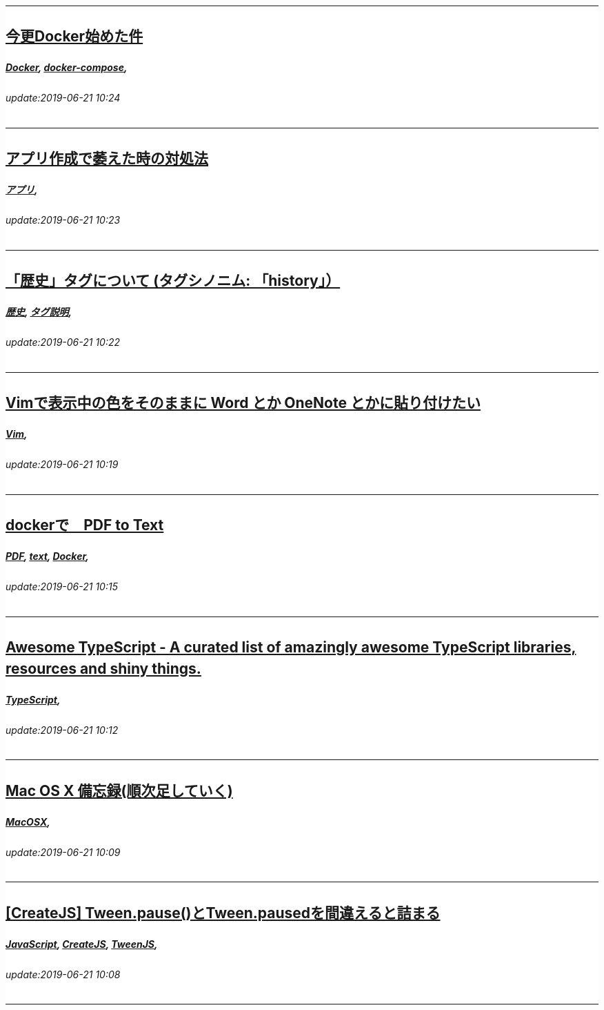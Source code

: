 
---
## [今更Docker始めた件](https://qiita.com/kaori9608/items/fa95e41d715a65f1ae6e)
##### [Docker](https://qiita.com/tags/Docker), [docker-compose](https://qiita.com/tags/docker-compose), 
###### update:2019-06-21 10:24
---
## [アプリ作成で萎えた時の対処法](https://qiita.com/takoyaki_vs_okonomiyaki/items/61d92dd53e4c5f507a8b)
##### [アプリ](https://qiita.com/tags/アプリ), 
###### update:2019-06-21 10:23
---
## [「歴史」タグについて (タグシノニム: 「history」）](https://qiita.com/7of9/items/b0e846f3a53178a85e8a)
##### [歴史](https://qiita.com/tags/歴史), [タグ説明](https://qiita.com/tags/タグ説明), 
###### update:2019-06-21 10:22
---
## [Vimで表示中の色をそのままに Word とか OneNote とかに貼り付けたい](https://qiita.com/tAkihiko/items/c6292092896266313bbf)
##### [Vim](https://qiita.com/tags/Vim), 
###### update:2019-06-21 10:19
---
## [dockerで　PDF to Text](https://qiita.com/kaizen_nagoya/items/319672853519990cee42)
##### [PDF](https://qiita.com/tags/PDF), [text](https://qiita.com/tags/text), [Docker](https://qiita.com/tags/Docker), 
###### update:2019-06-21 10:15
---
## [Awesome TypeScript - A curated list of amazingly awesome TypeScript libraries, resources and shiny things.](https://qiita.com/suin/items/bf877f1289e451ffd0b0)
##### [TypeScript](https://qiita.com/tags/TypeScript), 
###### update:2019-06-21 10:12
---
## [Mac OS X 備忘録(順次足していく)](https://qiita.com/tetsuo_jp/items/4c4b22c698f9f6e424e5)
##### [MacOSX](https://qiita.com/tags/MacOSX), 
###### update:2019-06-21 10:09
---
## [[CreateJS] Tween.pause()とTween.pausedを間違えると詰まる](https://qiita.com/masato_makino/items/f7a7ababd7768f6de086)
##### [JavaScript](https://qiita.com/tags/JavaScript), [CreateJS](https://qiita.com/tags/CreateJS), [TweenJS](https://qiita.com/tags/TweenJS), 
###### update:2019-06-21 10:08
---